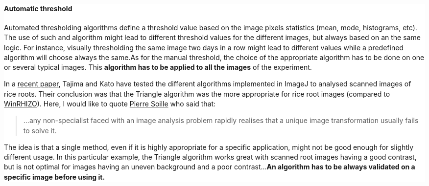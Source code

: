 <h4>Automatic threshold</h4>

<a href="http://fiji.sc/wiki/index.php/Auto_Threshold" target="_blank">Automated thresholding algorithms</a> define a threshold value based on the image pixels statistics (mean, mode, histograms, etc). The use of such and algorithm might lead to different threshold values for the different images, but always based on an the same logic. For instance, visually thresholding the same image two days in a row might lead to different values while a predefined algorithm will choose always the same.As for the manual threshold, the choice of the appropriate algorithm has to be done on one or several typical images. This **algorithm has to be applied to all the images** of the experiment.

In a <a href="http://www.sciencedirect.com/science/article/pii/S0378429011000414" target="_blank">recent paper</a>, Tajima and Kato have tested the different algorithms implemented in ImageJ to analysed scanned images of rice roots. Their conclusion was that the Triangle algorithm was the more appropriate for rice root images (compared to <a title="WinRHIZO" href="http://www.root-image-analysis.org/?p=160" target="_blank">WinRHIZO</a>). Here, I would like to quote <a title="Pierre Soille" href="http://isferea.jrc.ec.europa.eu/Staff/Pages/Soille.aspx">Pierre Soille</a> who said that:

<blockquote>...any non-specialist faced with an image analysis problem rapidly realises that a unique image transformation usually fails to solve it.</blockquote>


The idea is that a single method, even if it is highly appropriate for a specific application, might not be good enough for slightly different usage. In this particular example, the Triangle algorithm works great with scanned root images having a good contrast, but is not optimal for images having an uneven background and a poor contrast...**An algorithm has to be always validated on a specific image before using it.**
